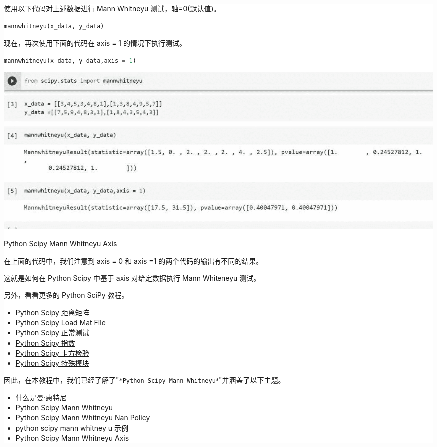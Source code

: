 使用以下代码对上述数据进行 Mann Whitneyu 测试，轴=0(默认值)。

```py
mannwhitneyu(x_data, y_data)
```

现在，再次使用下面的代码在 axis = 1 的情况下执行测试。

```py
mannwhitneyu(x_data, y_data,axis = 1)
```

![Python Scipy Mann Whitneyu Axis](img/ec48f6d7adb39a9e4ce2f5aabed0ad0f.png "Python Scipy Mann Whitneyu Axis")

Python Scipy Mann Whitneyu Axis

在上面的代码中，我们注意到 axis = 0 和 axis =1 的两个代码的输出有不同的结果。

这就是如何在 Python Scipy 中基于 axis 对给定数据执行 Mann Whiteneyu 测试。

另外，看看更多的 Python SciPy 教程。

*   [Python Scipy 距离矩阵](https://pythonguides.com/scipy-distance-matrix/)
*   [Python Scipy Load Mat File](https://pythonguides.com/python-scipy-load-mat-file/)
*   [Python Scipy 正常测试](https://pythonguides.com/python-scipy-normal-test/)
*   [Python Scipy 指数](https://pythonguides.com/python-scipy-exponential/)
*   [Python Scipy 卡方检验](https://pythonguides.com/python-scipy-chi-square-test/)
*   [Python Scipy 特殊模块](https://pythonguides.com/python-scipy-special/)

因此，在本教程中，我们已经了解了"`*Python Scipy Mann Whitneyu*`"并涵盖了以下主题。

*   什么是曼·惠特尼
*   Python Scipy Mann Whitneyu
*   Python Scipy Mann Whitneyu Nan Policy
*   python scipy mann whitney u 示例
*   Python Scipy Mann Whitneyu Axis
